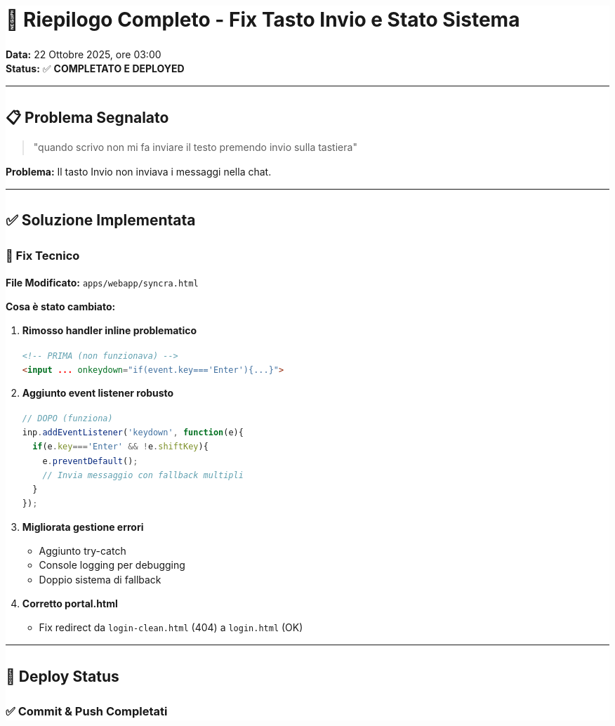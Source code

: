 # 🎯 Riepilogo Completo - Fix Tasto Invio e Stato Sistema

**Data:** 22 Ottobre 2025, ore 03:00  
**Status:** ✅ **COMPLETATO E DEPLOYED**

---

## 📋 Problema Segnalato

> "quando scrivo non mi fa inviare il testo premendo invio sulla tastiera"

**Problema:** Il tasto Invio non inviava i messaggi nella chat.

---

## ✅ Soluzione Implementata

### 🔧 Fix Tecnico

**File Modificato:** `apps/webapp/syncra.html`

**Cosa è stato cambiato:**

1. **Rimosso handler inline problematico**
   ```html
   <!-- PRIMA (non funzionava) -->
   <input ... onkeydown="if(event.key==='Enter'){...}">
   ```

2. **Aggiunto event listener robusto**
   ```javascript
   // DOPO (funziona)
   inp.addEventListener('keydown', function(e){
     if(e.key==='Enter' && !e.shiftKey){
       e.preventDefault();
       // Invia messaggio con fallback multipli
     }
   });
   ```

3. **Migliorata gestione errori**
   - Aggiunto try-catch
   - Console logging per debugging
   - Doppio sistema di fallback

4. **Corretto portal.html**
   - Fix redirect da `login-clean.html` (404) a `login.html` (OK)

---

## 🚀 Deploy Status

### ✅ Commit & Push Completati
